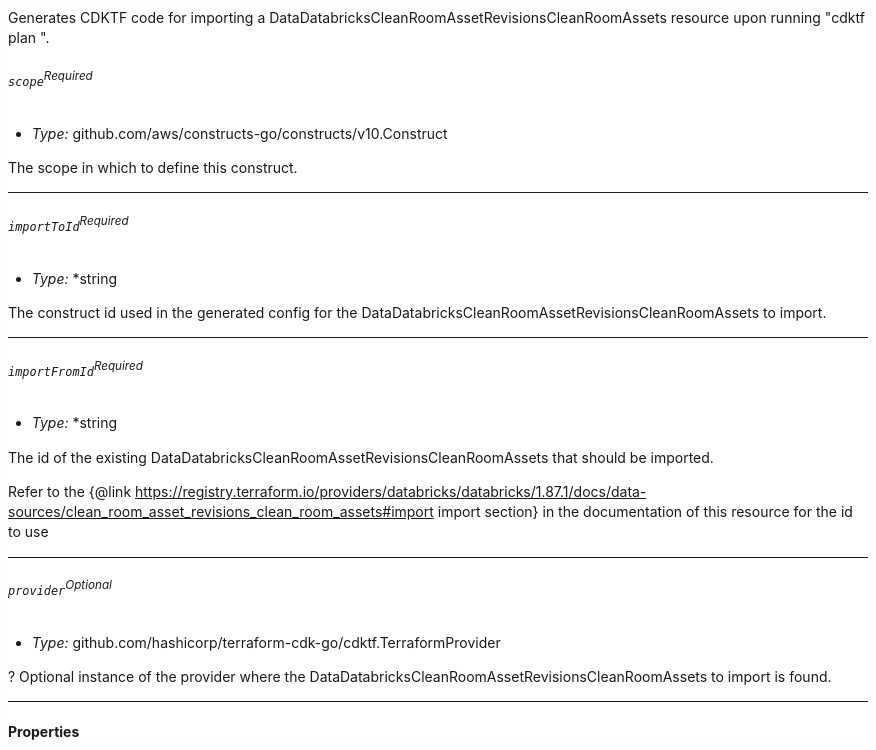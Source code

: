 Generates CDKTF code for importing a DataDatabricksCleanRoomAssetRevisionsCleanRoomAssets resource upon running "cdktf plan <stack-name>".

###### `scope`<sup>Required</sup> <a name="scope" id="@cdktf/provider-databricks.dataDatabricksCleanRoomAssetRevisionsCleanRoomAssets.DataDatabricksCleanRoomAssetRevisionsCleanRoomAssets.generateConfigForImport.parameter.scope"></a>

- *Type:* github.com/aws/constructs-go/constructs/v10.Construct

The scope in which to define this construct.

---

###### `importToId`<sup>Required</sup> <a name="importToId" id="@cdktf/provider-databricks.dataDatabricksCleanRoomAssetRevisionsCleanRoomAssets.DataDatabricksCleanRoomAssetRevisionsCleanRoomAssets.generateConfigForImport.parameter.importToId"></a>

- *Type:* *string

The construct id used in the generated config for the DataDatabricksCleanRoomAssetRevisionsCleanRoomAssets to import.

---

###### `importFromId`<sup>Required</sup> <a name="importFromId" id="@cdktf/provider-databricks.dataDatabricksCleanRoomAssetRevisionsCleanRoomAssets.DataDatabricksCleanRoomAssetRevisionsCleanRoomAssets.generateConfigForImport.parameter.importFromId"></a>

- *Type:* *string

The id of the existing DataDatabricksCleanRoomAssetRevisionsCleanRoomAssets that should be imported.

Refer to the {@link https://registry.terraform.io/providers/databricks/databricks/1.87.1/docs/data-sources/clean_room_asset_revisions_clean_room_assets#import import section} in the documentation of this resource for the id to use

---

###### `provider`<sup>Optional</sup> <a name="provider" id="@cdktf/provider-databricks.dataDatabricksCleanRoomAssetRevisionsCleanRoomAssets.DataDatabricksCleanRoomAssetRevisionsCleanRoomAssets.generateConfigForImport.parameter.provider"></a>

- *Type:* github.com/hashicorp/terraform-cdk-go/cdktf.TerraformProvider

? Optional instance of the provider where the DataDatabricksCleanRoomAssetRevisionsCleanRoomAssets to import is found.

---

#### Properties <a name="Properties" id="Properties"></a>
